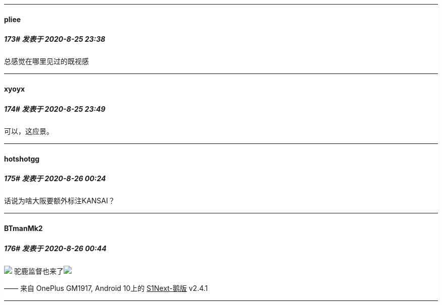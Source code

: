 *****

####  pliee  
##### 173#       发表于 2020-8-25 23:38




总感觉在哪里见过的既视感







*****

####  xyoyx  
##### 174#       发表于 2020-8-25 23:49




可以，这应景。







*****

####  hotshotgg  
##### 175#       发表于 2020-8-26 00:24




话说为啥大阪要额外标注KANSAI？







*****

####  BTmanMk2  
##### 176#       发表于 2020-8-26 00:44



<img src="https://i.loli.net/2020/08/26/El5ICKceJFbjxnR.jpg" referrerpolicy="no-referrer">
驼鹿监督也来了<img src="https://static.saraba1st.com/image/smiley/face2017/067.png" referrerpolicy="no-referrer">

—— 来自 OnePlus GM1917, Android 10上的 [S1Next-鹅版](https://github.com/ykrank/S1-Next/releases) v2.4.1







*****
